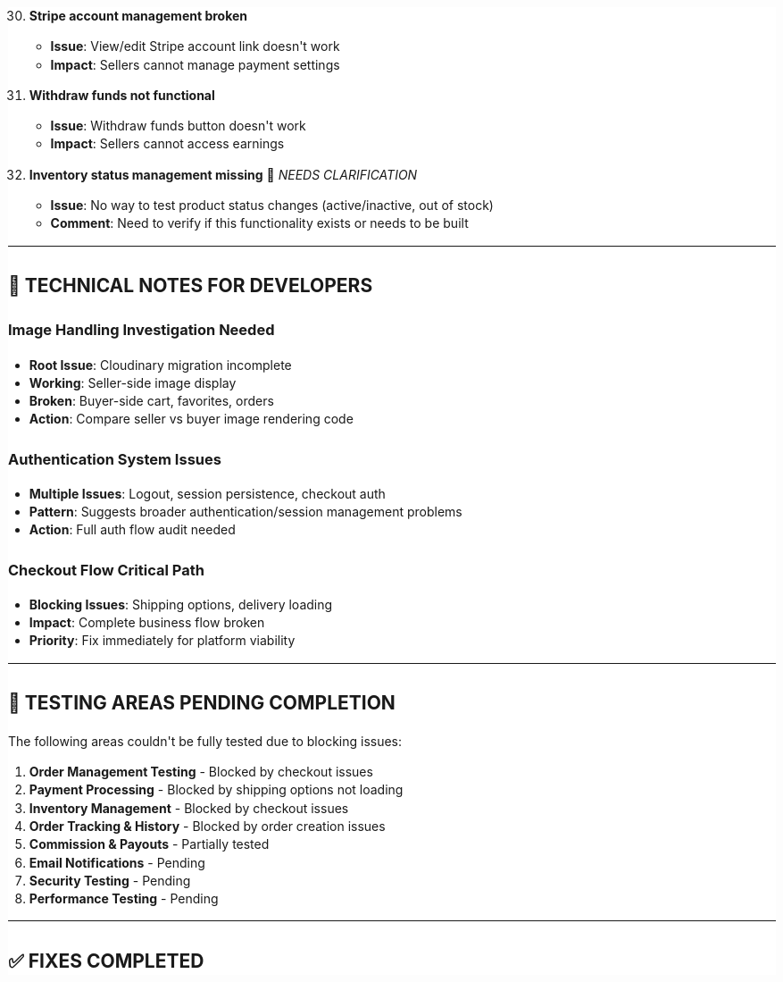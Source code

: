 30. **Stripe account management broken**
    - **Issue**: View/edit Stripe account link doesn't work
    - **Impact**: Sellers cannot manage payment settings

31. **Withdraw funds not functional**
    - **Issue**: Withdraw funds button doesn't work  
    - **Impact**: Sellers cannot access earnings

32. **Inventory status management missing** 📍 *NEEDS CLARIFICATION*
    - **Issue**: No way to test product status changes (active/inactive, out of stock)
    - **Comment**: Need to verify if this functionality exists or needs to be built

---

## 🔧 TECHNICAL NOTES FOR DEVELOPERS

### Image Handling Investigation Needed
- **Root Issue**: Cloudinary migration incomplete
- **Working**: Seller-side image display  
- **Broken**: Buyer-side cart, favorites, orders
- **Action**: Compare seller vs buyer image rendering code

### Authentication System Issues
- **Multiple Issues**: Logout, session persistence, checkout auth
- **Pattern**: Suggests broader authentication/session management problems
- **Action**: Full auth flow audit needed

### Checkout Flow Critical Path
- **Blocking Issues**: Shipping options, delivery loading
- **Impact**: Complete business flow broken
- **Priority**: Fix immediately for platform viability

---

## 🎯 TESTING AREAS PENDING COMPLETION

The following areas couldn't be fully tested due to blocking issues:

1. **Order Management Testing** - Blocked by checkout issues
2. **Payment Processing** - Blocked by shipping options not loading  
3. **Inventory Management** - Blocked by checkout issues
4. **Order Tracking & History** - Blocked by order creation issues
5. **Commission & Payouts** - Partially tested
6. **Email Notifications** - Pending
7. **Security Testing** - Pending
8. **Performance Testing** - Pending

---

## ✅ FIXES COMPLETED
